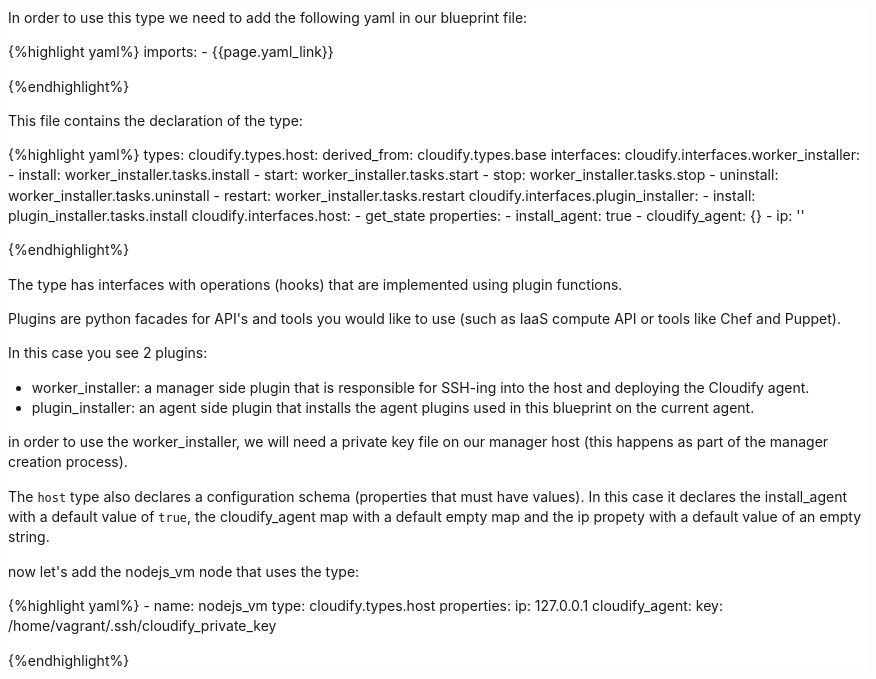 In order to use this type we need to add the following yaml in our blueprint file:

{%highlight yaml%}
imports:
	 - {{page.yaml_link}}

{%endhighlight%}

This file contains the declaration of the type:

{%highlight yaml%}
types:
  cloudify.types.host:
        derived_from: cloudify.types.base
        interfaces:
            cloudify.interfaces.worker_installer:
                - install: worker_installer.tasks.install
                - start: worker_installer.tasks.start
                - stop: worker_installer.tasks.stop
                - uninstall: worker_installer.tasks.uninstall
                - restart: worker_installer.tasks.restart
            cloudify.interfaces.plugin_installer:
                - install: plugin_installer.tasks.install
            cloudify.interfaces.host:
                - get_state
        properties:
            - install_agent: true
            - cloudify_agent: {}
            - ip: ''


{%endhighlight%}


The type has interfaces with operations (hooks) that are implemented using plugin functions.

Plugins are python facades for API's and tools you would like to use (such as IaaS compute API or tools like Chef and Puppet).

In this case you see 2 plugins:
- worker_installer: a manager side plugin that is responsible for SSH-ing into the host and deploying the Cloudify agent.
- plugin_installer: an agent side plugin that installs the agent plugins used in this blueprint on the current agent.

in order to use the worker_installer, we will need a private key file on our manager host (this happens as part of the manager creation process).

The `host` type also declares a configuration schema (properties that must have values). In this case it declares the install_agent with a default value of `true`, the cloudify_agent map with a default empty map and the ip propety with a default value of an empty string.

now let's add the nodejs_vm node that uses the type:

{%highlight yaml%}
	-   name: nodejs_vm
      type: cloudify.types.host
      properties:
          ip: 127.0.0.1
          cloudify_agent:
              key: /home/vagrant/.ssh/cloudify_private_key


{%endhighlight%}
